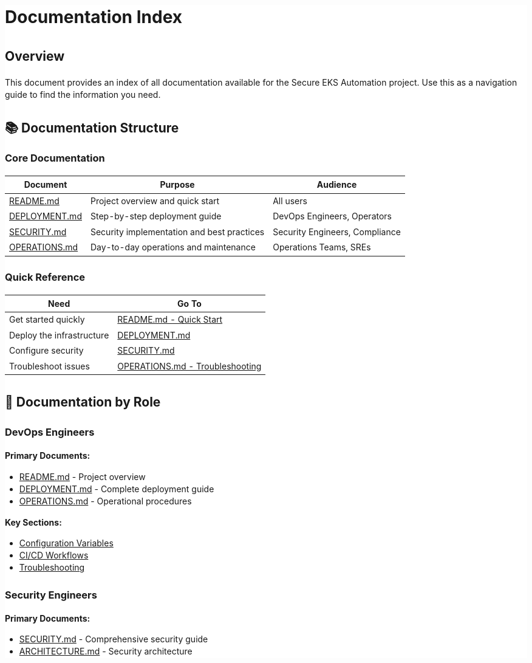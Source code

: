 # Documentation Index

## Overview

This document provides an index of all documentation available for the Secure EKS Automation project. Use this as a navigation guide to find the information you need.

## 📚 Documentation Structure

### Core Documentation

| Document                                      | Purpose                                       | Audience                          |
|-----------------------------------------------|-----------------------------------------------|-----------------------------------|
| [README.md](README.md)                       | Project overview and quick start              | All users                         |
| [DEPLOYMENT.md](DEPLOYMENT.md)               | Step-by-step deployment guide                 | DevOps Engineers, Operators       |
| [SECURITY.md](SECURITY.md)                   | Security implementation and best practices    | Security Engineers, Compliance   |
| [OPERATIONS.md](OPERATIONS.md)               | Day-to-day operations and maintenance         | Operations Teams, SREs            |

### Quick Reference

| Need                        | Go To                                                           |
|-----------------------------|-----------------------------------------------------------------|
| Get started quickly         | [README.md - Quick Start](README.md#-quick-start)              |
| Deploy the infrastructure   | [DEPLOYMENT.md](DEPLOYMENT.md)                                 |
| Configure security          | [SECURITY.md](SECURITY.md)                                     |
| Troubleshoot issues         | [OPERATIONS.md - Troubleshooting](OPERATIONS.md#troubleshooting) |

## 🎯 Documentation by Role

### DevOps Engineers
**Primary Documents:**
- [README.md](README.md) - Project overview
- [DEPLOYMENT.md](DEPLOYMENT.md) - Complete deployment guide
- [OPERATIONS.md](OPERATIONS.md) - Operational procedures

**Key Sections:**
- [Configuration Variables](README.md#-configuration)
- [CI/CD Workflows](README.md#-cicd-workflows)
- [Troubleshooting](OPERATIONS.md#troubleshooting)

### Security Engineers
**Primary Documents:**
- [SECURITY.md](SECURITY.md) - Comprehensive security guide
- [ARCHITECTURE.md](ARCHITECTURE.md) - Security architecture
